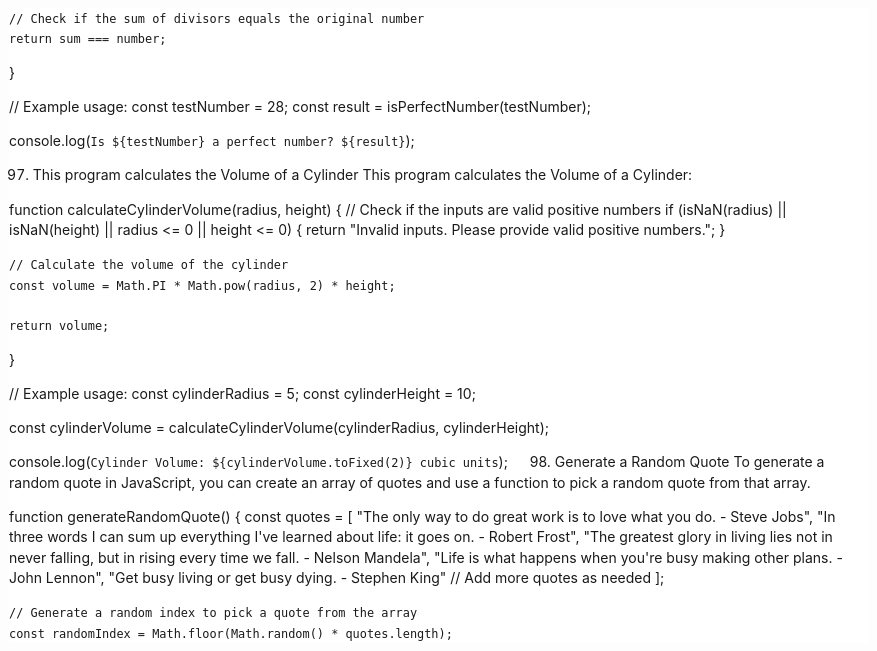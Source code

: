     // Check if the sum of divisors equals the original number
    return sum === number;
}

// Example usage:
const testNumber = 28;
const result = isPerfectNumber(testNumber);

console.log(`Is ${testNumber} a perfect number? ${result}`);













97. This program calculates the Volume of a Cylinder
This program calculates the Volume of a Cylinder:

function calculateCylinderVolume(radius, height) {
    // Check if the inputs are valid positive numbers
    if (isNaN(radius) || isNaN(height) || radius <= 0 || height <= 0) {
        return "Invalid inputs. Please provide valid positive numbers.";
    }

    // Calculate the volume of the cylinder
    const volume = Math.PI * Math.pow(radius, 2) * height;

    return volume;
}

// Example usage:
const cylinderRadius = 5;
const cylinderHeight = 10;

const cylinderVolume = calculateCylinderVolume(cylinderRadius, cylinderHeight);

console.log(`Cylinder Volume: ${cylinderVolume.toFixed(2)} cubic units`);
 
98. Generate a Random Quote
To generate a random quote in JavaScript, you can create an array of quotes and use a function to pick a random quote from that array.

function generateRandomQuote() {
    const quotes = [
        "The only way to do great work is to love what you do. - Steve Jobs",
        "In three words I can sum up everything I've learned about life: it goes on. - Robert Frost",
        "The greatest glory in living lies not in never falling, but in rising every time we fall. - Nelson Mandela",
        "Life is what happens when you're busy making other plans. - John Lennon",
        "Get busy living or get busy dying. - Stephen King"
        // Add more quotes as needed
    ];

    // Generate a random index to pick a quote from the array
    const randomIndex = Math.floor(Math.random() * quotes.length);
